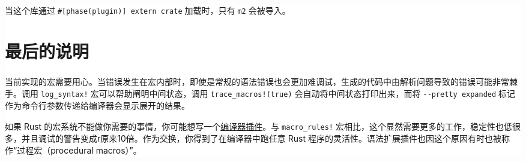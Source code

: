 当这个库通过 `#[phase(plugin)] extern crate` 加载时，只有 `m2` 会被导入。

# 最后的说明

当前实现的宏需要用心。当错误发生在宏内部时，即使是常规的语法错误也会更加难调试，生成的代码中由解析问题导致的错误可能非常棘手。调用 `log_syntax!` 宏可以帮助阐明中间状态，调用 `trace_macros!(true)` 会自动将中间状态打印出来，而将 `--pretty expanded` 标记作为命令行参数传递给编译器会显示展开的结果。

如果 Rust 的宏系统不能做你需要的事情，你可能想写一个[编译器插件](guide-plugin.html)。与 `macro_rules!` 宏相比，这个显然需要更多的工作，稳定性也低很多，并且调试的警告变成r原来10倍。作为交换，你得到了在编译器中跑任意 Rust 程序的灵活性。语法扩展插件也因这个原因有时也被称作“过程宏（procedural macros）”。
